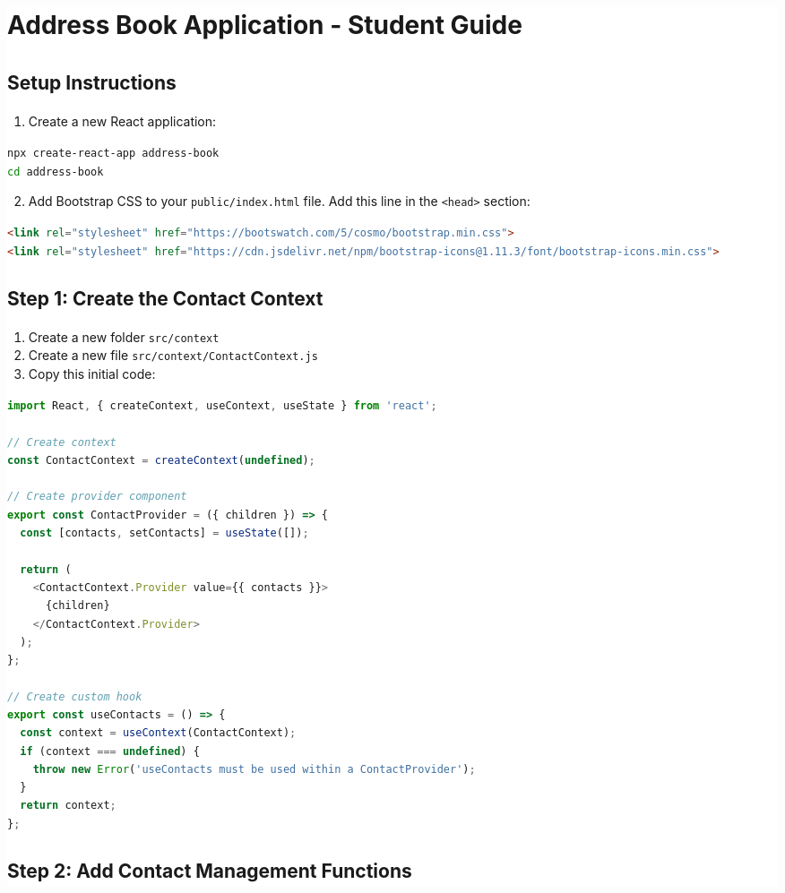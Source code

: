 # Address Book Application - Student Guide

## Setup Instructions

1. Create a new React application:
```bash
npx create-react-app address-book
cd address-book
```

2. Add Bootstrap CSS to your `public/index.html` file. Add this line in the `<head>` section:
```html
<link rel="stylesheet" href="https://bootswatch.com/5/cosmo/bootstrap.min.css">
<link rel="stylesheet" href="https://cdn.jsdelivr.net/npm/bootstrap-icons@1.11.3/font/bootstrap-icons.min.css">        
```

## Step 1: Create the Contact Context

1. Create a new folder `src/context`
2. Create a new file `src/context/ContactContext.js`
3. Copy this initial code:

```javascript
import React, { createContext, useContext, useState } from 'react';

// Create context
const ContactContext = createContext(undefined);

// Create provider component
export const ContactProvider = ({ children }) => {
  const [contacts, setContacts] = useState([]);

  return (
    <ContactContext.Provider value={{ contacts }}>
      {children}
    </ContactContext.Provider>
  );
};

// Create custom hook
export const useContacts = () => {
  const context = useContext(ContactContext);
  if (context === undefined) {
    throw new Error('useContacts must be used within a ContactProvider');
  }
  return context;
};
```

## Step 2: Add Contact Management Functions
